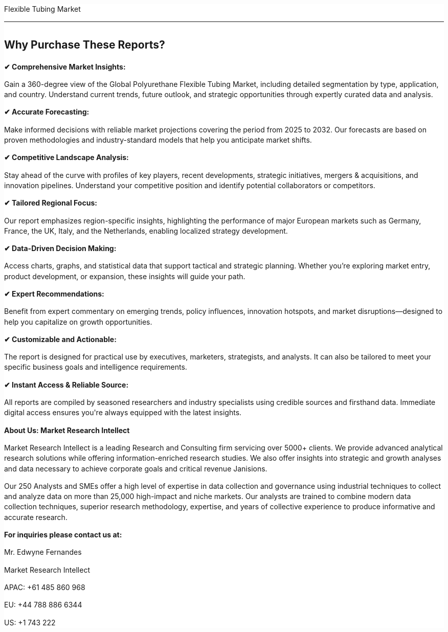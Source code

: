 Flexible Tubing Market</a></span></p></blockquote><hr /><h2>Why Purchase These Reports?</h2><p><strong>✔ Comprehensive Market Insights:</strong></p><p>Gain a 360-degree view of the Global Polyurethane Flexible Tubing Market, including detailed segmentation by type, application, and country. Understand current trends, future outlook, and strategic opportunities through expertly curated data and analysis.</p><p><strong>✔ Accurate Forecasting:</strong></p><p>Make informed decisions with reliable market projections covering the period from 2025 to 2032. Our forecasts are based on proven methodologies and industry-standard models that help you anticipate market shifts.</p><p><strong>✔ Competitive Landscape Analysis:</strong></p><p>Stay ahead of the curve with profiles of key players, recent developments, strategic initiatives, mergers &amp; acquisitions, and innovation pipelines. Understand your competitive position and identify potential collaborators or competitors.</p><p><strong>✔ Tailored Regional Focus:</strong></p><p>Our report emphasizes region-specific insights, highlighting the performance of major European markets such as Germany, France, the UK, Italy, and the Netherlands, enabling localized strategy development.</p><p><strong>✔ Data-Driven Decision Making:</strong></p><p>Access charts, graphs, and statistical data that support tactical and strategic planning. Whether you&rsquo;re exploring market entry, product development, or expansion, these insights will guide your path.</p><p><strong>✔ Expert Recommendations:</strong></p><p>Benefit from expert commentary on emerging trends, policy influences, innovation hotspots, and market disruptions&mdash;designed to help you capitalize on growth opportunities.</p><p><strong>✔ Customizable and Actionable:</strong></p><p>The report is designed for practical use by executives, marketers, strategists, and analysts. It can also be tailored to meet your specific business goals and intelligence requirements.</p><p><strong>✔ Instant Access &amp; Reliable Source:</strong></p><p>All reports are compiled by seasoned researchers and industry specialists using credible sources and firsthand data. Immediate digital access ensures you're always equipped with the latest insights.</p><p><strong><span class="font-[700]">About Us: Market Research Intellect</span></strong></p><p><span class="">Market Research Intellect is a leading Research and Consulting firm servicing over 5000+ clients. We provide advanced analytical research solutions while offering information-enriched research studies.&nbsp;</span>We also offer insights into strategic and growth analyses and data necessary to achieve corporate goals and critical revenue Janisions.</p><p><span class="">Our 250 Analysts and SMEs offer a high level of expertise in data collection and governance using industrial techniques to collect and analyze data on more than 25,000 high-impact and niche markets. Our analysts are trained to combine modern data collection techniques, superior research methodology, expertise, and years of collective experience to produce informative and accurate research.</span></p><p><strong>For inquiries please contact us at:</strong></p><p>Mr. Edwyne Fernandes</p><p>Market Research Intellect</p><p>APAC: +61 485 860 968</p><p>EU: +44 788 886 6344</p><p>US: +1 743 222